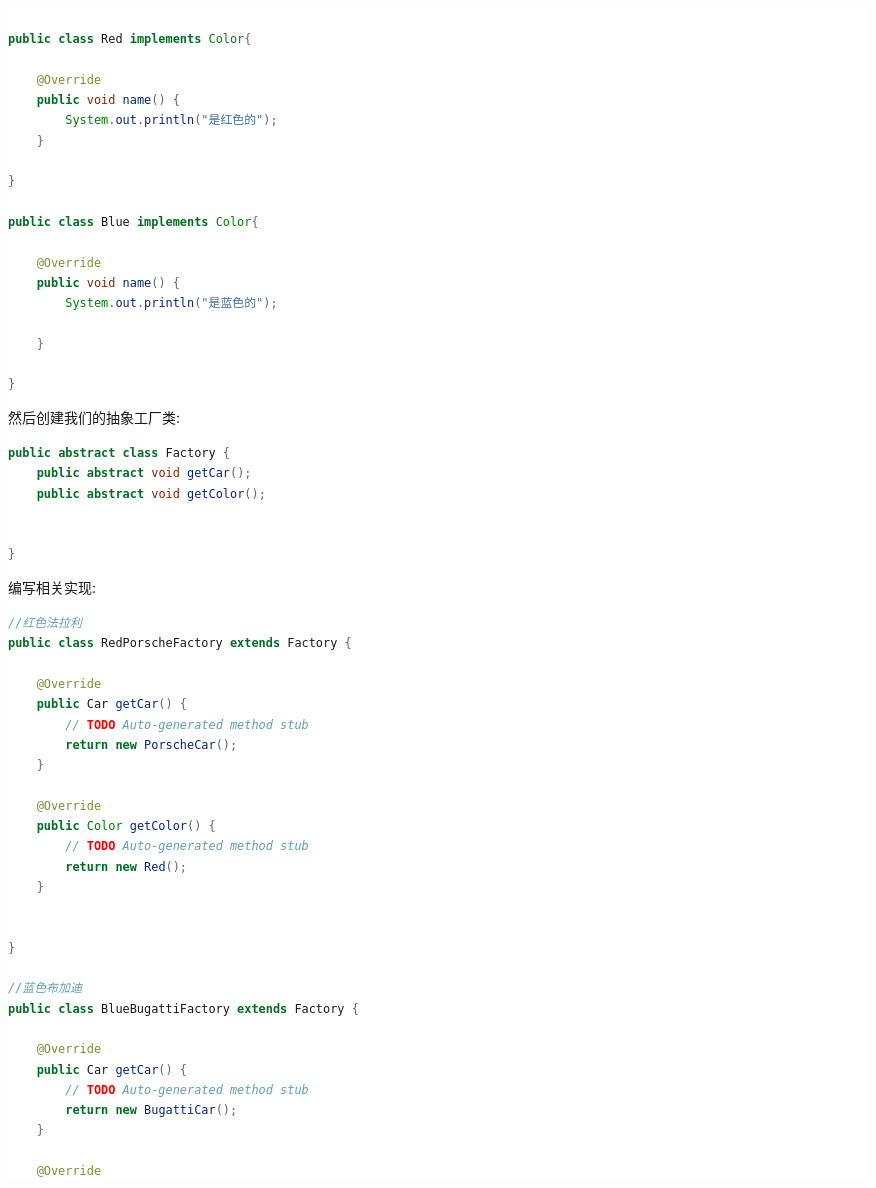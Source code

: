 ```java

public class Red implements Color{

	@Override
	public void name() {
		System.out.println("是红色的");
	}

}

public class Blue implements Color{

	@Override
	public void name() {
		System.out.println("是蓝色的");
		
	}

}


```

然后创建我们的抽象工厂类:

```java
public abstract class Factory {
	public abstract void getCar();
	public abstract void getColor();
	

}
```

编写相关实现:

```java
//红色法拉利
public class RedPorscheFactory extends Factory {

	@Override
	public Car getCar() {
		// TODO Auto-generated method stub
		return new PorscheCar();
	}

	@Override
	public Color getColor() {
		// TODO Auto-generated method stub
		return new Red();
	}


}

//蓝色布加迪
public class BlueBugattiFactory extends Factory {

	@Override
	public Car getCar() {
		// TODO Auto-generated method stub
		return new BugattiCar();
	}

	@Override
```